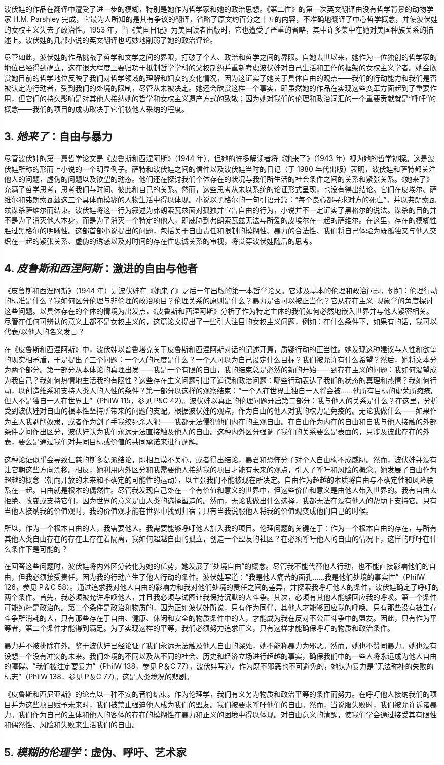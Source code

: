 波伏娃的作品在翻译中遭受了进一步的模糊，特别是她作为哲学家和她的政治思想。《第二性》的第一次英文翻译由没有哲学背景的动物学家 H.M. Parshley 完成，它最为人所知的是其有争议的翻译，省略了原文约百分之十五的内容，不准确地翻译了中心哲学概念，并使波伏娃的女权主义失去了政治性。1953 年，当《美国日记》为美国读者出版时，它也遭受了严重的省略，其中许多集中在她对美国种族关系的描述上。波伏娃的几部小说的英文翻译也巧妙地削弱了她的政治评论。

尽管如此，波伏娃的作品挑战了哲学和文学之间的界限，打破了个人、政治和哲学之间的界限。自她去世以来，她作为一位独创的哲学家的地位已经得到确立，这在很大程度上要归功于抵制哲学学科的父权制约并重新考虑波伏娃对自己生活和工作的框架的女权主义学者。她会欣赏她目前的哲学地位反映了我们对哲学领域的理解和妇女的变化情况，因为这证实了她关于具体自由的观点——我们的行动能力和我们是否被认定为行动者，受到我们的处境的限制，尽管从未被决定。她还会欣赏这样一个事实，即虽然她的作品在实现这些变革方面起到了重要作用，但它们的持久影响是对其他人接纳她的哲学和女权主义遗产方式的致敬；因为她对我们的伦理和政治词汇的一个重要贡献就是“呼吁”的概念——我们的项目的成功取决于它们被他人采纳的程度。

## 3. _她来了_：自由与暴力

尽管波伏娃的第一篇哲学论文是《皮鲁斯和西涅阿斯》（1944 年），但她的许多解读者将《她来了》（1943 年）视为她的哲学初探。这是波伏娃所称的形而上小说的一个明显例子。萨特和波伏娃之间的信件以及波伏娃当时的日记（于 1980 年代出版）表明，波伏娃和萨特都关注他人的问题，虚伪的问题以及欲望的动态。他们还在探讨我们个体存在的状况与我们所生活的社会条件之间的关系和紧张关系。《她来了》充满了哲学思考，思考我们与时间、彼此和自己的关系。然而，这些思考从未以系统的论证形式呈现，也没有得出结论。它们在皮埃尔、萨维尔和弗朗索瓦兹这三个具体而模糊的人物生活中得以体现。小说以黑格尔的一句引语开篇：“每个良心都寻求对方的死亡”，并以弗朗索瓦兹谋杀萨维尔而结束。波伏娃将这一行为叙述为弗朗索瓦兹面对孤独并宣告自由的行为，小说并不一定证实了黑格尔的说法。谋杀的目的并不是为了消灭他人本身，而是为了消灭一个特定的他人，即威胁到弗朗索瓦兹无法与所爱的皮埃尔在一起的萨维尔。在这里，存在的模糊性胜过黑格尔的明晰性。这部首部小说提出的问题，包括关于自由责任和限制的模糊性、暴力的合法性、我们将自己体验为既孤独又与他人交织在一起的紧张关系、虚伪的诱惑以及对时间的存在性忠诚关系的审视，将贯穿波伏娃随后的思考。

## 4. _皮鲁斯和西涅阿斯_：激进的自由与他者

《皮鲁斯和西涅阿斯》（1944 年）是波伏娃在《她来了》之后一年出版的第一本哲学论文。它涉及基本的伦理和政治问题，例如：伦理行动的标准是什么？我如何区分伦理与非伦理的政治项目？伦理关系的原则是什么？暴力是否可以被正当化？它从存在主义-现象学的角度探讨这些问题。以具体存在的个体的情境为出发点，《皮鲁斯和西涅阿斯》分析了作为特定主体的我们如何必然地嵌入世界并与他人紧密相关。尽管在任何可辨认的意义上都不是女权主义的，这篇论文提出了一些引人注目的女权主义问题，例如：在什么条件下，如果有的话，我可以代表/以他人的名义发言？

在《皮鲁斯和西涅阿斯》中，波伏娃以普鲁塔克关于皮鲁斯和西涅阿斯对话的记述开篇，质疑行动的正当性。她发现这种建议与人性和欲望的现实相矛盾，于是提出了三个问题：一个人的尺度是什么？一个人可以为自己设定什么目标？我们被允许有什么希望？然后，她将文本分为两个部分。第一部分从本体论的真理出发——我是一个有限的自由，我的结束总是必然的新的开始——到存在主义的问题：我如何渴望成为我自己？我如何热情地生活我的有限性？这些存在主义问题引出了道德和政治问题：哪些行动表达了我们的状态的真理和热情？我如何行动，以创造维系和支持人类人的人性的条件？第一部分以这样的观察结束：“一个人在世界上独自一人将会被……他所有目标的虚荣所瘫痪。但人不是独自一人在世界上”（PhilW 115，参见 P\&C 42）。波伏娃以真正的伦理问题开启第二部分：我与他人的关系是什么？在这里，分析受到波伏娃对自由的根本性坚持所带来的问题的支配。根据波伏娃的观点，作为自由的他人对我的权力是免疫的。无论我做什么——如果作为主人我剥削奴隶，或者作为刽子手我绞死杀人犯——我都无法侵犯他们内在的主观自由。在自由作为内在的自由和自我与他人接触的外部条件之间作出区分，波伏娃认为我们永远无法直接触及他人的自由。这种内外区分强调了我们的关系要么是表面的，只涉及彼此存在的外表，要么是通过我们对共同目标或价值的共同承诺来进行调解。

这种论证似乎会导致仁慈的斯多葛派结论，即相互漠不关心，或者得出结论，暴君和恐怖分子对个人自由构不成威胁。然而，波伏娃并没有让它朝这些方向漂移。相反，她利用内外区分和我需要他人接纳我的项目才能有未来的观点，引入了呼吁和风险的概念。她发展了自由作为超越的概念（朝向开放的未来和不确定的可能性的运动），以主张我们不能被现在所决定。自由作为超越的本质将自由与不确定性和风险联系在一起。自由就是根本的偶然性。尽管我发现自己处在一个有价值和意义的世界中，但这些价值和意义是由他人带入世界的。我有自由去拒绝、改变或支持它们，因为世界的意义是由人类的选择塑造的。然而，无论我做出什么选择，我都无法在没有他人的帮助下支持它。只有当他人接纳我的价值观时，我的价值观才能在世界中找到归宿；只有当我说服他人将我的价值观变成他们自己的时候。

所以，作为一个根本自由的人，我需要他人。我需要能够呼吁他人加入我的项目。伦理问题的关键在于：作为一个根本自由的存在，与所有其他人类自由存在的存在上存在着隔离，我如何超越自由的孤立，创造一个盟友的社区？在必须呼吁他人的自由的情况下，这样的呼吁在什么条件下是可能的？

在回答这些问题时，波伏娃将内外区分转化为她的优势，她发展了“处境自由”的概念。尽管我不能代替他人行动，也不能直接影响他们的自由，但我必须接受责任，因为我的行动产生了他人行动的条件。波伏娃写道：“我是他人痛苦的面孔……我是他们处境的事实性”（PhilW 126，参见 P＆C 58）。通过追求我对他人自由的影响力和我对他们处境的责任之间的差异，并探索我呼吁他人的条件，波伏娃确定了呼吁的两个条件。首先，我必须被允许呼唤他人，并且我必须与试图让我保持沉默的人斗争。其次，必须有其他人能够回应我的呼唤。第一个条件可能纯粹是政治的。第二个条件是政治和物质的，因为正如波伏娃所说，只有作为同伴，其他人才能够回应我的呼唤。只有那些没有被生存斗争所消耗的人，只有那些存在于自由、健康、休闲和安全的物质条件中的人，才能成为我在反对不公正斗争中的盟友。因此，只有作为平等者，第二个条件才能得到满足。为了实现这样的平等，我们必须努力追求正义，只有这样才能确保呼吁的物质和政治条件。

暴力并不被排除在外。鉴于波伏娃已经论证了我们永远无法触及他人自由的深处，她不能称暴力为邪恶。然而，她也不赞同暴力。她也没有设想一个没有冲突的未来。我们处境的不同以及从不同的社会、历史和经济立场进行超越的事实，确保我们中的一些人将永远成为他人自由的障碍。“我们被注定要暴力”（PhilW 138，参见 P＆C 77），波伏娃写道。作为既不邪恶也不可避免的，她认为暴力是“无法弥补的失败的标志”（PhilW 138，参见 P＆C 77）。这是人类境况的悲剧。

《皮鲁斯和西尼亚斯》的论点以一种不安的音符结束。作为伦理学，我们有义务为物质和政治平等的条件而努力。在呼吁他人接纳我们的项目并为这些项目赋予未来时，我们被禁止强迫他人成为我们的盟友。我们被要求呼吁他们的自由。然而，当说服失败时，我们被允许诉诸暴力。我们作为自己的主体和他人的客体的存在的模糊性在暴力和正义的困境中得以体现。对自由意义的清醒，使我们学会通过接受其有限性和偶然性、风险和失败来生活我们的自由。

## 5. _模糊的伦理学_：虚伪、呼吁、艺术家
